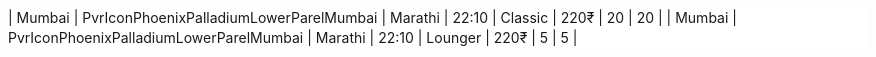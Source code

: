 | Mumbai     | PvrIconPhoenixPalladiumLowerParelMumbai | Marathi  | 22:10 | Classic               |  220₹ |       20 |     20 |
| Mumbai     | PvrIconPhoenixPalladiumLowerParelMumbai | Marathi  | 22:10 | Lounger               |  220₹ |        5 |      5 |